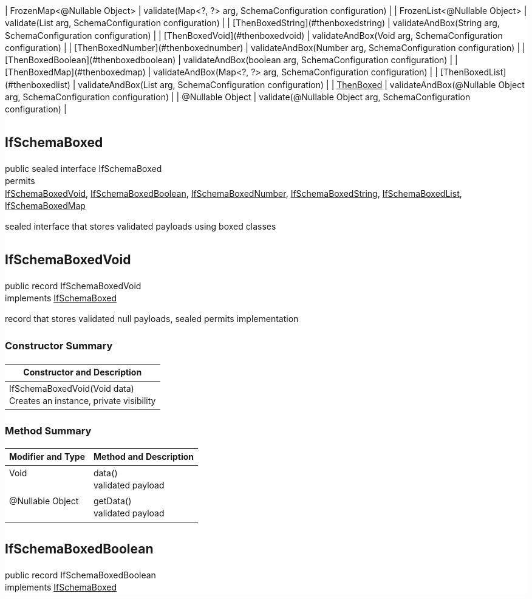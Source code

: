 | FrozenMap<@Nullable Object> | validate(Map&lt;?, ?&gt; arg, SchemaConfiguration configuration) |
| FrozenList<@Nullable Object> | validate(List<?> arg, SchemaConfiguration configuration) |
| [ThenBoxedString](#thenboxedstring) | validateAndBox(String arg, SchemaConfiguration configuration) |
| [ThenBoxedVoid](#thenboxedvoid) | validateAndBox(Void arg, SchemaConfiguration configuration) |
| [ThenBoxedNumber](#thenboxednumber) | validateAndBox(Number arg, SchemaConfiguration configuration) |
| [ThenBoxedBoolean](#thenboxedboolean) | validateAndBox(boolean arg, SchemaConfiguration configuration) |
| [ThenBoxedMap](#thenboxedmap) | validateAndBox(Map&lt;?, ?&gt; arg, SchemaConfiguration configuration) |
| [ThenBoxedList](#thenboxedlist) | validateAndBox(List<?> arg, SchemaConfiguration configuration) |
| [ThenBoxed](#thenboxed) | validateAndBox(@Nullable Object arg, SchemaConfiguration configuration) |
| @Nullable Object | validate(@Nullable Object arg, SchemaConfiguration configuration) |

## IfSchemaBoxed
public sealed interface IfSchemaBoxed<br>
permits<br>
[IfSchemaBoxedVoid](#ifschemaboxedvoid),
[IfSchemaBoxedBoolean](#ifschemaboxedboolean),
[IfSchemaBoxedNumber](#ifschemaboxednumber),
[IfSchemaBoxedString](#ifschemaboxedstring),
[IfSchemaBoxedList](#ifschemaboxedlist),
[IfSchemaBoxedMap](#ifschemaboxedmap)

sealed interface that stores validated payloads using boxed classes

## IfSchemaBoxedVoid
public record IfSchemaBoxedVoid<br>
implements [IfSchemaBoxed](#ifschemaboxed)

record that stores validated null payloads, sealed permits implementation

### Constructor Summary
| Constructor and Description |
| --------------------------- |
| IfSchemaBoxedVoid(Void data)<br>Creates an instance, private visibility |

### Method Summary
| Modifier and Type | Method and Description |
| ----------------- | ---------------------- |
| Void | data()<br>validated payload |
| @Nullable Object | getData()<br>validated payload |

## IfSchemaBoxedBoolean
public record IfSchemaBoxedBoolean<br>
implements [IfSchemaBoxed](#ifschemaboxed)
